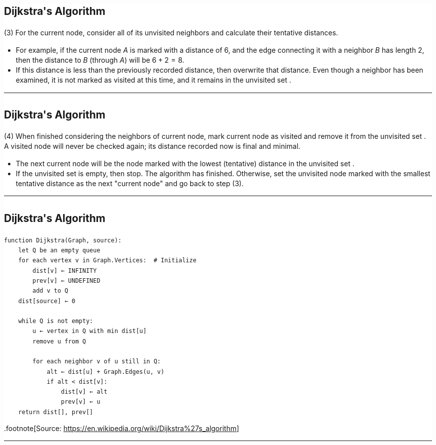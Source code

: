 
##  Dijkstra's Algorithm 

(3) For the current node, consider all of its unvisited neighbors and calculate their tentative distances.
* For example, if the current node $A$ is marked with a distance of 6, and the edge connecting it with a neighbor $B$ has length 2, then the distance to $B$ (through $A$) will be $6+2=8$. 
* If this distance is less than the previously recorded distance, then overwrite that distance. Even though a neighbor has been examined, it is not marked as visited at this time, and it remains in the unvisited set .

---

##  Dijkstra's Algorithm 

(4) When finished considering the neighbors of current node, mark current node as visited and remove it from the unvisited set . A visited node will never be checked again; its distance recorded now is final and minimal.
* The next current node will be the node marked with the lowest (tentative) distance in the unvisited set .
* If the unvisited set is empty, then stop. The algorithm has finished. Otherwise, set the unvisited node marked with the smallest tentative distance as the next "current node" and go back to step (3).

---

##  Dijkstra's Algorithm 


```text
function Dijkstra(Graph, source):
    let Q be an empty queue
    for each vertex v in Graph.Vertices:  # Initialize
        dist[v] ← INFINITY
        prev[v] ← UNDEFINED
        add v to Q
    dist[source] ← 0
    
    while Q is not empty:
        u ← vertex in Q with min dist[u]
        remove u from Q
        
        for each neighbor v of u still in Q:
            alt ← dist[u] + Graph.Edges(u, v)
            if alt < dist[v]:
                dist[v] ← alt
                prev[v] ← u
    return dist[], prev[]
```

.footnote[Source: <https://en.wikipedia.org/wiki/Dijkstra%27s_algorithm>]

---
